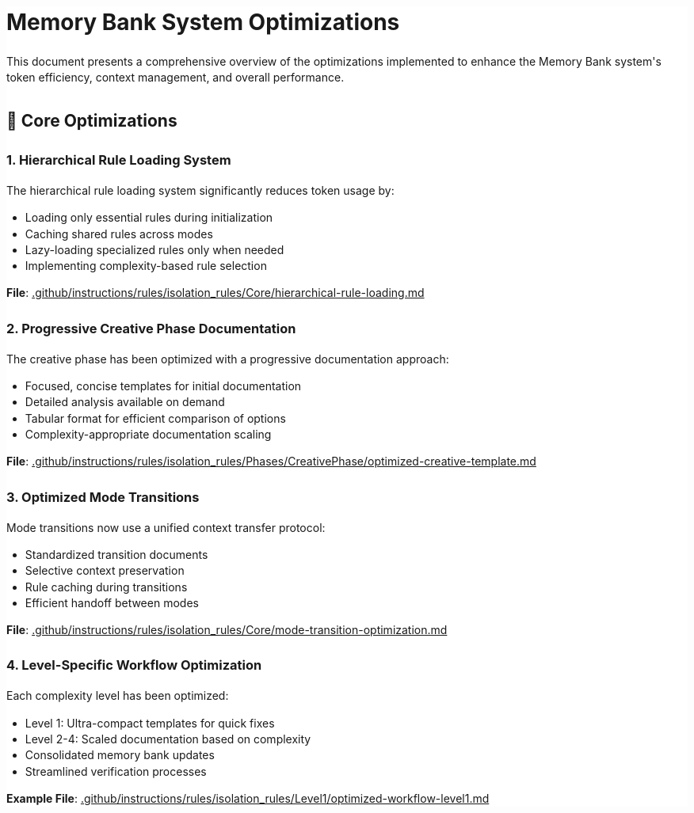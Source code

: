# Memory Bank System Optimizations

This document presents a comprehensive overview of the optimizations implemented to enhance the Memory Bank system's token efficiency, context management, and overall performance.

## 🚀 Core Optimizations

### 1. Hierarchical Rule Loading System

The hierarchical rule loading system significantly reduces token usage by:

- Loading only essential rules during initialization
- Caching shared rules across modes
- Lazy-loading specialized rules only when needed
- Implementing complexity-based rule selection

**File**: [.github/instructions/rules/isolation_rules/Core/hierarchical-rule-loading.md](/.github/instructions/rules/isolation_rules/Core/hierarchical-rule-loading.md)

### 2. Progressive Creative Phase Documentation

The creative phase has been optimized with a progressive documentation approach:

- Focused, concise templates for initial documentation
- Detailed analysis available on demand
- Tabular format for efficient comparison of options
- Complexity-appropriate documentation scaling

**File**: [.github/instructions/rules/isolation_rules/Phases/CreativePhase/optimized-creative-template.md](/.github/instructions/rules/isolation_rules/Phases/CreativePhase/optimized-creative-template.md)

### 3. Optimized Mode Transitions

Mode transitions now use a unified context transfer protocol:

- Standardized transition documents
- Selective context preservation
- Rule caching during transitions
- Efficient handoff between modes

**File**: [.github/instructions/rules/isolation_rules/Core/mode-transition-optimization.md](/.github/instructions/rules/isolation_rules/Core/mode-transition-optimization.md)

### 4. Level-Specific Workflow Optimization

Each complexity level has been optimized:

- Level 1: Ultra-compact templates for quick fixes
- Level 2-4: Scaled documentation based on complexity
- Consolidated memory bank updates
- Streamlined verification processes

**Example File**: [.github/instructions/rules/isolation_rules/Level1/optimized-workflow-level1.md](/.github/instructions/rules/isolation_rules/Level1/optimized-workflow-level1.md)
